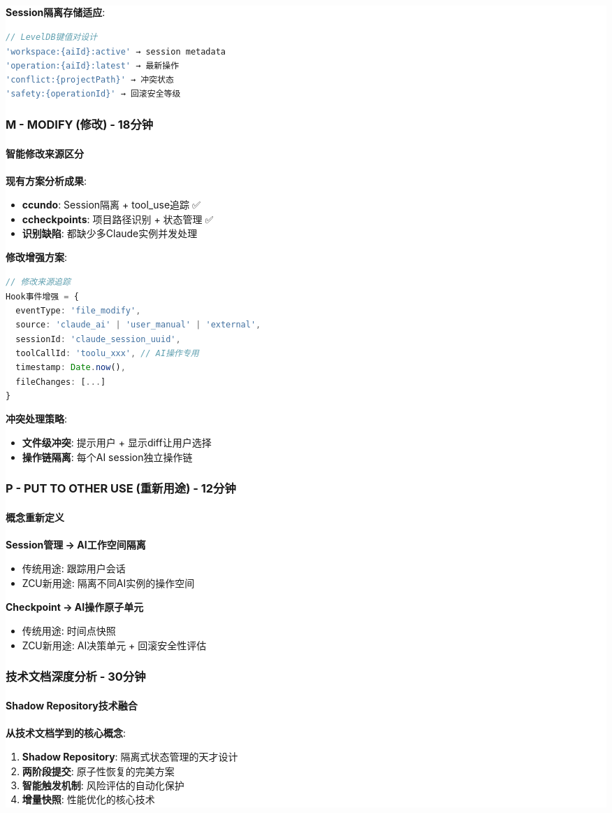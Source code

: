 **Session隔离存储适应**:
```javascript
// LevelDB键值对设计
'workspace:{aiId}:active' → session metadata
'operation:{aiId}:latest' → 最新操作
'conflict:{projectPath}' → 冲突状态  
'safety:{operationId}' → 回滚安全等级
```

### M - MODIFY (修改) - 18分钟

#### 智能修改来源区分

**现有方案分析成果**:
- **ccundo**: Session隔离 + tool_use追踪 ✅
- **ccheckpoints**: 项目路径识别 + 状态管理 ✅  
- **识别缺陷**: 都缺少多Claude实例并发处理

**修改增强方案**:
```typescript
// 修改来源追踪
Hook事件增强 = {
  eventType: 'file_modify',
  source: 'claude_ai' | 'user_manual' | 'external',
  sessionId: 'claude_session_uuid',
  toolCallId: 'toolu_xxx', // AI操作专用
  timestamp: Date.now(),
  fileChanges: [...]
}
```

**冲突处理策略**: 
- **文件级冲突**: 提示用户 + 显示diff让用户选择
- **操作链隔离**: 每个AI session独立操作链

### P - PUT TO OTHER USE (重新用途) - 12分钟

#### 概念重新定义

**Session管理 → AI工作空间隔离**
- 传统用途: 跟踪用户会话
- ZCU新用途: 隔离不同AI实例的操作空间

**Checkpoint → AI操作原子单元**  
- 传统用途: 时间点快照
- ZCU新用途: AI决策单元 + 回滚安全性评估

### 技术文档深度分析 - 30分钟

#### Shadow Repository技术融合

**从技术文档学到的核心概念**:
1. **Shadow Repository**: 隔离式状态管理的天才设计
2. **两阶段提交**: 原子性恢复的完美方案  
3. **智能触发机制**: 风险评估的自动化保护
4. **增量快照**: 性能优化的核心技术
